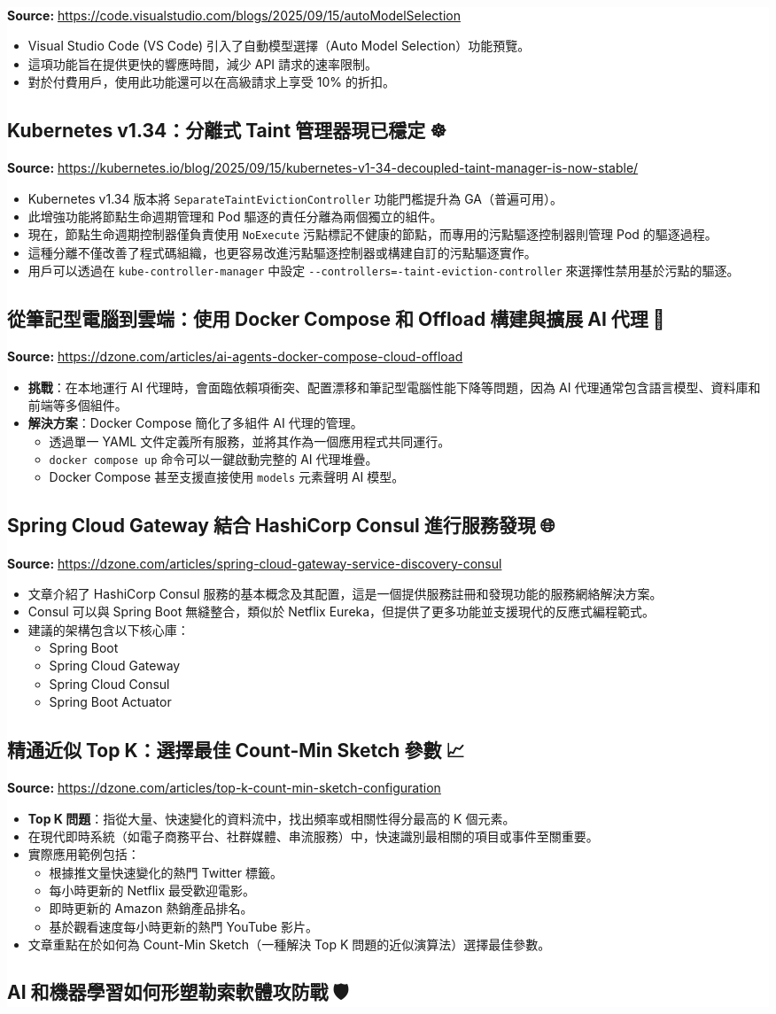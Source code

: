 **Source:** https://code.visualstudio.com/blogs/2025/09/15/autoModelSelection

-   Visual Studio Code (VS Code) 引入了自動模型選擇（Auto Model Selection）功能預覽。
-   這項功能旨在提供更快的響應時間，減少 API 請求的速率限制。
-   對於付費用戶，使用此功能還可以在高級請求上享受 10% 的折扣。

## Kubernetes v1.34：分離式 Taint 管理器現已穩定 ☸️

**Source:** https://kubernetes.io/blog/2025/09/15/kubernetes-v1-34-decoupled-taint-manager-is-now-stable/

-   Kubernetes v1.34 版本將 `SeparateTaintEvictionController` 功能門檻提升為 GA（普遍可用）。
-   此增強功能將節點生命週期管理和 Pod 驅逐的責任分離為兩個獨立的組件。
-   現在，節點生命週期控制器僅負責使用 `NoExecute` 污點標記不健康的節點，而專用的污點驅逐控制器則管理 Pod 的驅逐過程。
-   這種分離不僅改善了程式碼組織，也更容易改進污點驅逐控制器或構建自訂的污點驅逐實作。
-   用戶可以透過在 `kube-controller-manager` 中設定 `--controllers=-taint-eviction-controller` 來選擇性禁用基於污點的驅逐。

## 從筆記型電腦到雲端：使用 Docker Compose 和 Offload 構建與擴展 AI 代理 🐳

**Source:** https://dzone.com/articles/ai-agents-docker-compose-cloud-offload

-   **挑戰**：在本地運行 AI 代理時，會面臨依賴項衝突、配置漂移和筆記型電腦性能下降等問題，因為 AI 代理通常包含語言模型、資料庫和前端等多個組件。
-   **解決方案**：Docker Compose 簡化了多組件 AI 代理的管理。
    -   透過單一 YAML 文件定義所有服務，並將其作為一個應用程式共同運行。
    -   `docker compose up` 命令可以一鍵啟動完整的 AI 代理堆疊。
    -   Docker Compose 甚至支援直接使用 `models` 元素聲明 AI 模型。

## Spring Cloud Gateway 結合 HashiCorp Consul 進行服務發現 🌐

**Source:** https://dzone.com/articles/spring-cloud-gateway-service-discovery-consul

-   文章介紹了 HashiCorp Consul 服務的基本概念及其配置，這是一個提供服務註冊和發現功能的服務網絡解決方案。
-   Consul 可以與 Spring Boot 無縫整合，類似於 Netflix Eureka，但提供了更多功能並支援現代的反應式編程範式。
-   建議的架構包含以下核心庫：
    -   Spring Boot
    -   Spring Cloud Gateway
    -   Spring Cloud Consul
    -   Spring Boot Actuator

## 精通近似 Top K：選擇最佳 Count-Min Sketch 參數 📈

**Source:** https://dzone.com/articles/top-k-count-min-sketch-configuration

-   **Top K 問題**：指從大量、快速變化的資料流中，找出頻率或相關性得分最高的 K 個元素。
-   在現代即時系統（如電子商務平台、社群媒體、串流服務）中，快速識別最相關的項目或事件至關重要。
-   實際應用範例包括：
    -   根據推文量快速變化的熱門 Twitter 標籤。
    -   每小時更新的 Netflix 最受歡迎電影。
    -   即時更新的 Amazon 熱銷產品排名。
    -   基於觀看速度每小時更新的熱門 YouTube 影片。
-   文章重點在於如何為 Count-Min Sketch（一種解決 Top K 問題的近似演算法）選擇最佳參數。

## AI 和機器學習如何形塑勒索軟體攻防戰 🛡️
